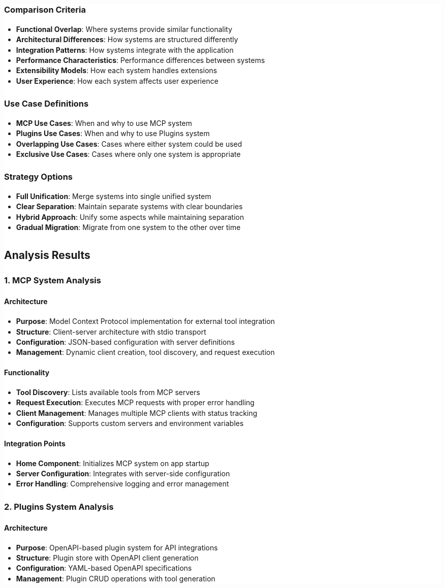 ### Comparison Criteria
- **Functional Overlap**: Where systems provide similar functionality
- **Architectural Differences**: How systems are structured differently
- **Integration Patterns**: How systems integrate with the application
- **Performance Characteristics**: Performance differences between systems
- **Extensibility Models**: How each system handles extensions
- **User Experience**: How each system affects user experience

### Use Case Definitions
- **MCP Use Cases**: When and why to use MCP system
- **Plugins Use Cases**: When and why to use Plugins system
- **Overlapping Use Cases**: Cases where either system could be used
- **Exclusive Use Cases**: Cases where only one system is appropriate

### Strategy Options
- **Full Unification**: Merge systems into single unified system
- **Clear Separation**: Maintain separate systems with clear boundaries
- **Hybrid Approach**: Unify some aspects while maintaining separation
- **Gradual Migration**: Migrate from one system to the other over time

## Analysis Results

### 1. MCP System Analysis

#### Architecture
- **Purpose**: Model Context Protocol implementation for external tool integration
- **Structure**: Client-server architecture with stdio transport
- **Configuration**: JSON-based configuration with server definitions
- **Management**: Dynamic client creation, tool discovery, and request execution

#### Functionality
- **Tool Discovery**: Lists available tools from MCP servers
- **Request Execution**: Executes MCP requests with proper error handling
- **Client Management**: Manages multiple MCP clients with status tracking
- **Configuration**: Supports custom servers and environment variables

#### Integration Points
- **Home Component**: Initializes MCP system on app startup
- **Server Configuration**: Integrates with server-side configuration
- **Error Handling**: Comprehensive logging and error management

### 2. Plugins System Analysis

#### Architecture
- **Purpose**: OpenAPI-based plugin system for API integrations
- **Structure**: Plugin store with OpenAPI client generation
- **Configuration**: YAML-based OpenAPI specifications
- **Management**: Plugin CRUD operations with tool generation
